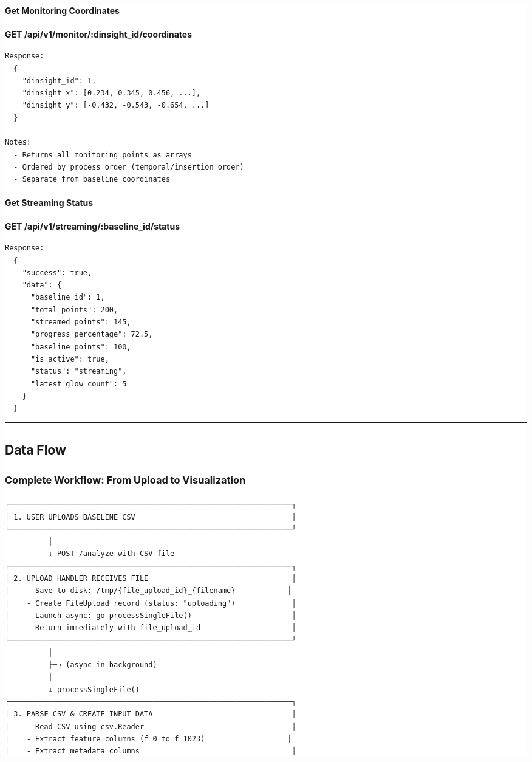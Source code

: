#### Get Monitoring Coordinates

**GET /api/v1/monitor/:dinsight_id/coordinates**
```
Response:
  {
    "dinsight_id": 1,
    "dinsight_x": [0.234, 0.345, 0.456, ...],
    "dinsight_y": [-0.432, -0.543, -0.654, ...]
  }

Notes:
  - Returns all monitoring points as arrays
  - Ordered by process_order (temporal/insertion order)
  - Separate from baseline coordinates
```

#### Get Streaming Status

**GET /api/v1/streaming/:baseline_id/status**
```
Response:
  {
    "success": true,
    "data": {
      "baseline_id": 1,
      "total_points": 200,
      "streamed_points": 145,
      "progress_percentage": 72.5,
      "baseline_points": 100,
      "is_active": true,
      "status": "streaming",
      "latest_glow_count": 5
    }
  }
```

---

## Data Flow

### Complete Workflow: From Upload to Visualization

```
┌─────────────────────────────────────────────────────────────────┐
│ 1. USER UPLOADS BASELINE CSV                                    │
└─────────────────────────────────────────────────────────────────┘
          │
          ↓ POST /analyze with CSV file
┌─────────────────────────────────────────────────────────────────┐
│ 2. UPLOAD HANDLER RECEIVES FILE                                 │
│    - Save to disk: /tmp/{file_upload_id}_{filename}            │
│    - Create FileUpload record (status: "uploading")             │
│    - Launch async: go processSingleFile()                       │
│    - Return immediately with file_upload_id                     │
└─────────────────────────────────────────────────────────────────┘
          │
          ├─→ (async in background)
          │
          ↓ processSingleFile()
┌─────────────────────────────────────────────────────────────────┐
│ 3. PARSE CSV & CREATE INPUT DATA                                │
│    - Read CSV using csv.Reader                                  │
│    - Extract feature columns (f_0 to f_1023)                   │
│    - Extract metadata columns                                   │
```